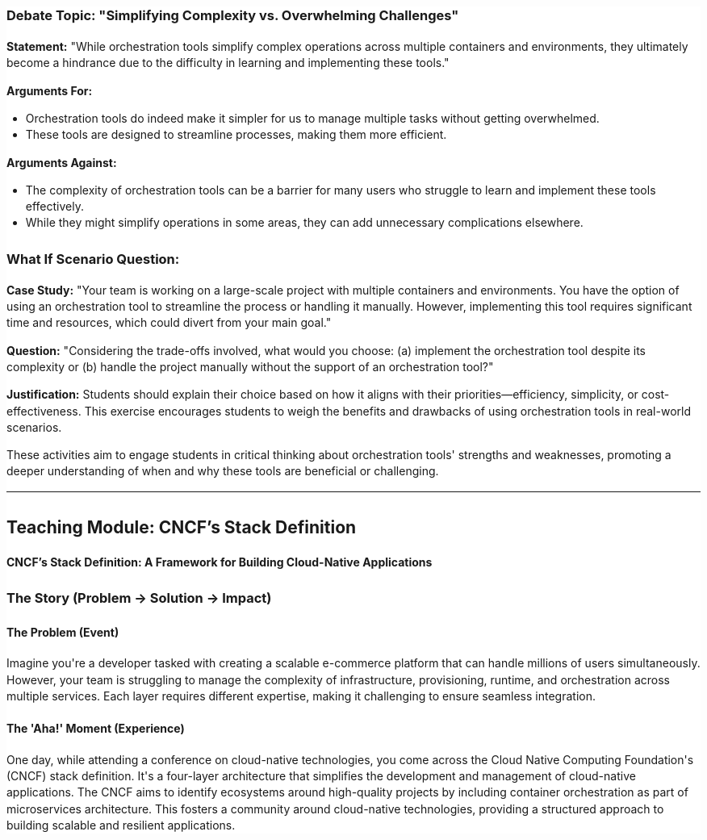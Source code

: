 ### Debate Topic: "Simplifying Complexity vs. Overwhelming Challenges"

**Statement:** "While orchestration tools simplify complex operations across multiple containers and environments, they ultimately become a hindrance due to the difficulty in learning and implementing these tools."

**Arguments For:**

*   Orchestration tools do indeed make it simpler for us to manage multiple tasks without getting overwhelmed.
*   These tools are designed to streamline processes, making them more efficient.

**Arguments Against:**

*   The complexity of orchestration tools can be a barrier for many users who struggle to learn and implement these tools effectively.
*   While they might simplify operations in some areas, they can add unnecessary complications elsewhere.

### What If Scenario Question:

**Case Study:** "Your team is working on a large-scale project with multiple containers and environments. You have the option of using an orchestration tool to streamline the process or handling it manually. However, implementing this tool requires significant time and resources, which could divert from your main goal."

**Question:** "Considering the trade-offs involved, what would you choose: (a) implement the orchestration tool despite its complexity or (b) handle the project manually without the support of an orchestration tool?"

**Justification:** Students should explain their choice based on how it aligns with their priorities—efficiency, simplicity, or cost-effectiveness. This exercise encourages students to weigh the benefits and drawbacks of using orchestration tools in real-world scenarios.

These activities aim to engage students in critical thinking about orchestration tools' strengths and weaknesses, promoting a deeper understanding of when and why these tools are beneficial or challenging.


---

## Teaching Module: CNCF’s Stack Definition
**CNCF’s Stack Definition: A Framework for Building Cloud-Native Applications**

### The Story (Problem -> Solution -> Impact)

#### The Problem (Event)
Imagine you're a developer tasked with creating a scalable e-commerce platform that can handle millions of users simultaneously. However, your team is struggling to manage the complexity of infrastructure, provisioning, runtime, and orchestration across multiple services. Each layer requires different expertise, making it challenging to ensure seamless integration.

#### The 'Aha!' Moment (Experience)
One day, while attending a conference on cloud-native technologies, you come across the Cloud Native Computing Foundation's (CNCF) stack definition. It's a four-layer architecture that simplifies the development and management of cloud-native applications. The CNCF aims to identify ecosystems around high-quality projects by including container orchestration as part of microservices architecture. This fosters a community around cloud-native technologies, providing a structured approach to building scalable and resilient applications.
